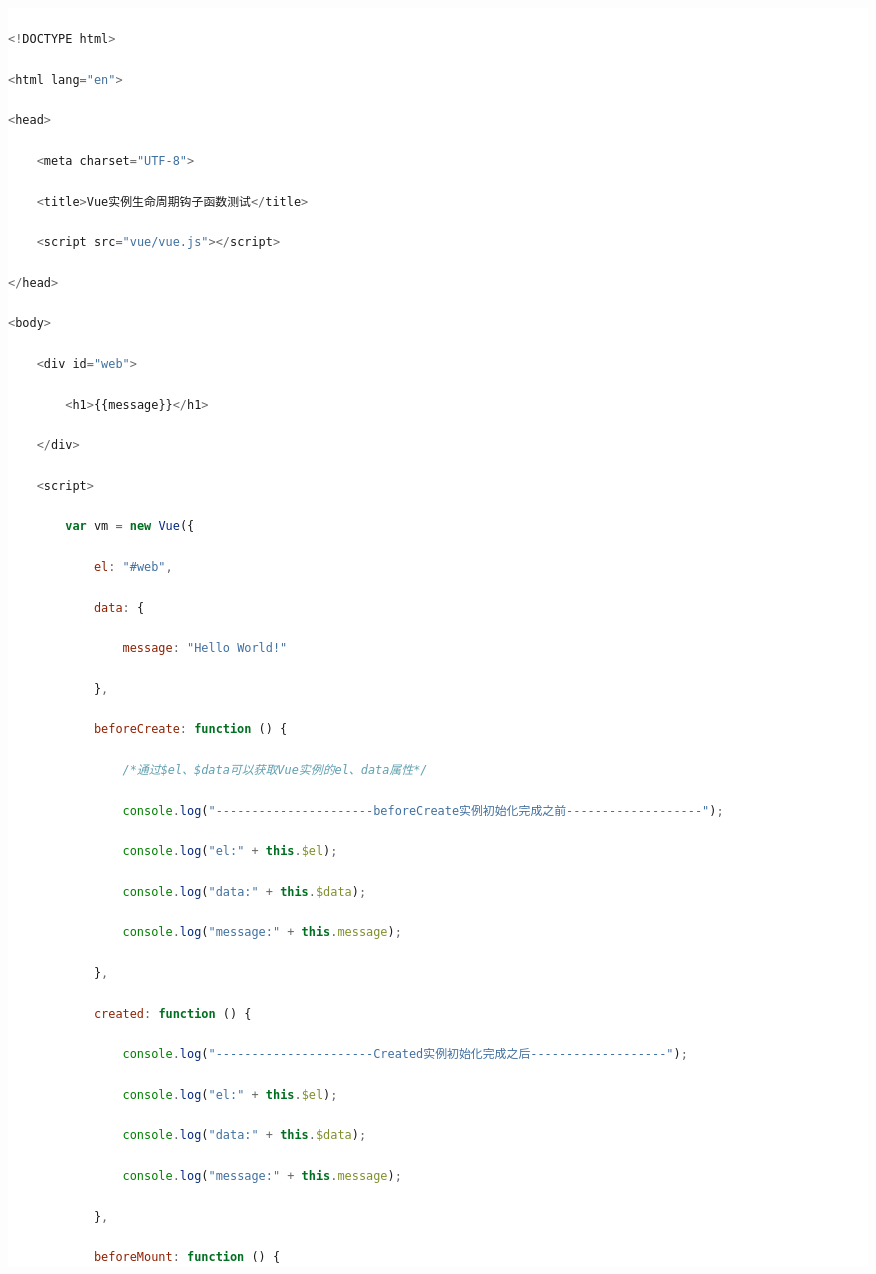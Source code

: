 ```javascript

<!DOCTYPE html>

<html lang="en">

<head>

    <meta charset="UTF-8">

    <title>Vue实例生命周期钩子函数测试</title>

    <script src="vue/vue.js"></script>

</head>

<body>

    <div id="web">

        <h1>{{message}}</h1>

    </div>

    <script>

        var vm = new Vue({

            el: "#web",

            data: {

                message: "Hello World!"

            },

            beforeCreate: function () {

                /*通过$el、$data可以获取Vue实例的el、data属性*/

                console.log("----------------------beforeCreate实例初始化完成之前-------------------");

                console.log("el:" + this.$el);

                console.log("data:" + this.$data);

                console.log("message:" + this.message);

            },

            created: function () {

                console.log("----------------------Created实例初始化完成之后-------------------");

                console.log("el:" + this.$el);

                console.log("data:" + this.$data);

                console.log("message:" + this.message);

            },

            beforeMount: function () {

```